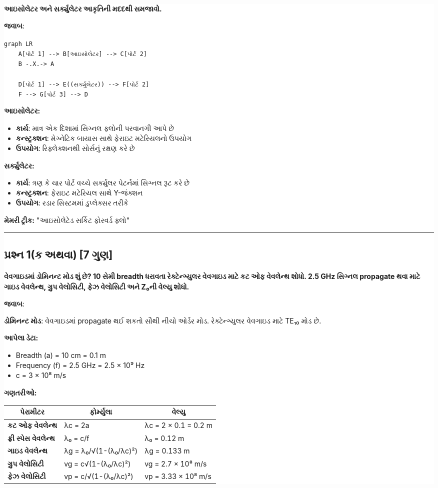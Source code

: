 **આઇસોલેટર અને સર્ક્યુલેટર આકૃતિની મદદથી સમજાવો.**

**જવાબ**:

```mermaid
graph LR
    A[પોર્ટ 1] --> B[આઇસોલેટર] --> C[પોર્ટ 2]
    B -.X.-> A

    D[પોર્ટ 1] --> E((સર્ક્યુલેટર)) --> F[પોર્ટ 2]
    F --> G[પોર્ટ 3] --> D
```

**આઇસોલેટર:**

- **કાર્ય**: માત્ર એક દિશામાં સિગ્નલ ફ્લોની પરવાનગી આપે છે
- **કન્સ્ટ્રક્શન**: મેગ્નેટિક બાયાસ સાથે ફેરાઇટ મટેરિયલનો ઉપયોગ
- **ઉપયોગ**: રિફ્લેક્શનથી સોર્સનું રક્ષણ કરે છે

**સર્ક્યુલેટર:**

- **કાર્ય**: ત્રણ કે ચાર પોર્ટ વચ્ચે સર્ક્યુલર પેટર્નમાં સિગ્નલ રૂટ કરે છે
- **કન્સ્ટ્રક્શન**: ફેરાઇટ મટેરિયલ સાથે Y-જંક્શન
- **ઉપયોગ**: રડાર સિસ્ટમમાં ડુપ્લેક્સર તરીકે

**મેમરી ટ્રીક:** "આઇસોલેટેડ સર્કિટ ફોરવર્ડ ફ્લો"

---

## પ્રશ્ન 1(ક અથવા) [7 ગુણ]

**વેવગાઇડમાં ડોમિનન્ટ મોડ શું છે? 10 સેમી breadth ધરાવતા રેક્ટેન્ગ્યુલર વેવગાઇડ માટે કટ ઓફ વેવલેન્થ શોધો. 2.5 GHz સિગ્નલ propagate થવા માટે ગાઇડ વેવલેન્થ, ગ્રુપ વેલોસિટી, ફેઝ વેલોસિટી અને Z₀ની વેલ્યુ શોધો.**

**જવાબ**:

**ડોમિનન્ટ મોડ**: વેવગાઇડમાં propagate થઈ શકતો સૌથી નીચો ઓર્ડર મોડ. રેક્ટેન્ગ્યુલર વેવગાઇડ માટે TE₁₀ મોડ છે.

**આપેલા ડેટા:**

- Breadth (a) = 10 cm = 0.1 m
- Frequency (f) = 2.5 GHz = 2.5 × 10⁹ Hz
- c = 3 × 10⁸ m/s

**ગણતરીઓ:**

| પેરામીટર | ફોર્મ્યુલા | વેલ્યુ |
|-----------|---------|-------|
| **કટ ઓફ વેવલેન્થ** | λc = 2a | λc = 2 × 0.1 = 0.2 m |
| **ફ્રી સ્પેસ વેવલેન્થ** | λ₀ = c/f | λ₀ = 0.12 m |
| **ગાઇડ વેવલેન્થ** | λg = λ₀/√(1-(λ₀/λc)²) | λg = 0.133 m |
| **ગ્રુપ વેલોસિટી** | vg = c√(1-(λ₀/λc)²) | vg = 2.7 × 10⁸ m/s |
| **ફેઝ વેલોસિટી** | vp = c/√(1-(λ₀/λc)²) | vp = 3.33 × 10⁸ m/s |

